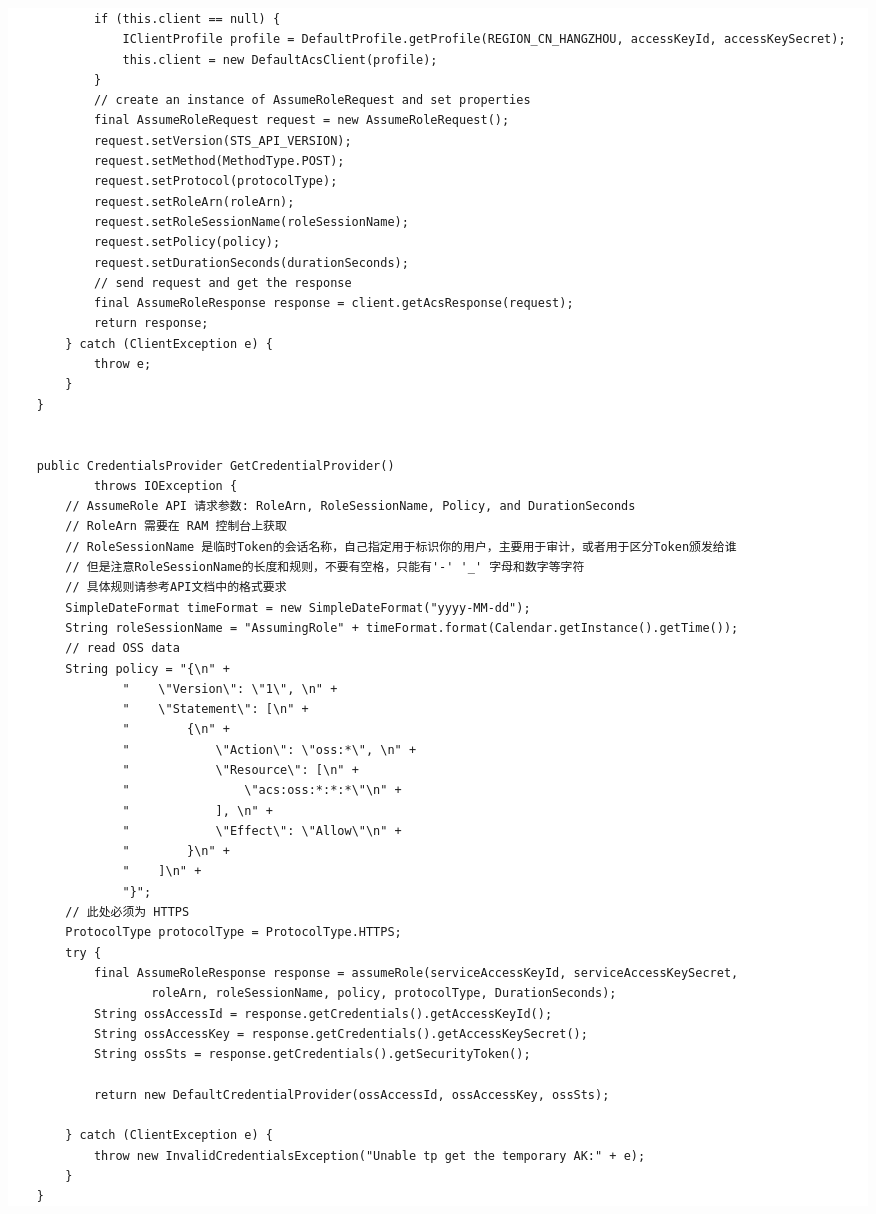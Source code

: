 ```
            if (this.client == null) {
                IClientProfile profile = DefaultProfile.getProfile(REGION_CN_HANGZHOU, accessKeyId, accessKeySecret);
                this.client = new DefaultAcsClient(profile);
            }
            // create an instance of AssumeRoleRequest and set properties
            final AssumeRoleRequest request = new AssumeRoleRequest();
            request.setVersion(STS_API_VERSION);
            request.setMethod(MethodType.POST);
            request.setProtocol(protocolType);
            request.setRoleArn(roleArn);
            request.setRoleSessionName(roleSessionName);
            request.setPolicy(policy);
            request.setDurationSeconds(durationSeconds);
            // send request and get the response
            final AssumeRoleResponse response = client.getAcsResponse(request);
            return response;
        } catch (ClientException e) {
            throw e;
        }
    }


    public CredentialsProvider GetCredentialProvider()
            throws IOException {
        // AssumeRole API 请求参数: RoleArn, RoleSessionName, Policy, and DurationSeconds
        // RoleArn 需要在 RAM 控制台上获取
        // RoleSessionName 是临时Token的会话名称，自己指定用于标识你的用户，主要用于审计，或者用于区分Token颁发给谁
        // 但是注意RoleSessionName的长度和规则，不要有空格，只能有'-' '_' 字母和数字等字符
        // 具体规则请参考API文档中的格式要求
        SimpleDateFormat timeFormat = new SimpleDateFormat("yyyy-MM-dd");
        String roleSessionName = "AssumingRole" + timeFormat.format(Calendar.getInstance().getTime());
        // read OSS data
        String policy = "{\n" +
                "    \"Version\": \"1\", \n" +
                "    \"Statement\": [\n" +
                "        {\n" +
                "            \"Action\": \"oss:*\", \n" +
                "            \"Resource\": [\n" +
                "                \"acs:oss:*:*:*\"\n" +
                "            ], \n" +
                "            \"Effect\": \"Allow\"\n" +
                "        }\n" +
                "    ]\n" +
                "}";
        // 此处必须为 HTTPS
        ProtocolType protocolType = ProtocolType.HTTPS;
        try {
            final AssumeRoleResponse response = assumeRole(serviceAccessKeyId, serviceAccessKeySecret,
                    roleArn, roleSessionName, policy, protocolType, DurationSeconds);
            String ossAccessId = response.getCredentials().getAccessKeyId();
            String ossAccessKey = response.getCredentials().getAccessKeySecret();
            String ossSts = response.getCredentials().getSecurityToken();

            return new DefaultCredentialProvider(ossAccessId, ossAccessKey, ossSts);

        } catch (ClientException e) {
            throw new InvalidCredentialsException("Unable tp get the temporary AK:" + e);
        }
    }

```